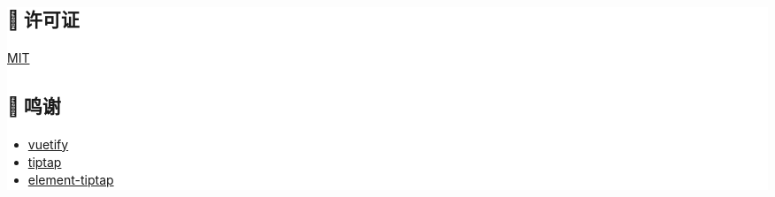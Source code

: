 ## 📄 许可证

[MIT](./LICENSE)

## 🌹 鸣谢

- [vuetify](https://github.com/vuetifyjs/vuetify)
- [tiptap](https://github.com/scrumpy/tiptap)
- [element-tiptap](https://github.com/Leecason/element-tiptap)
